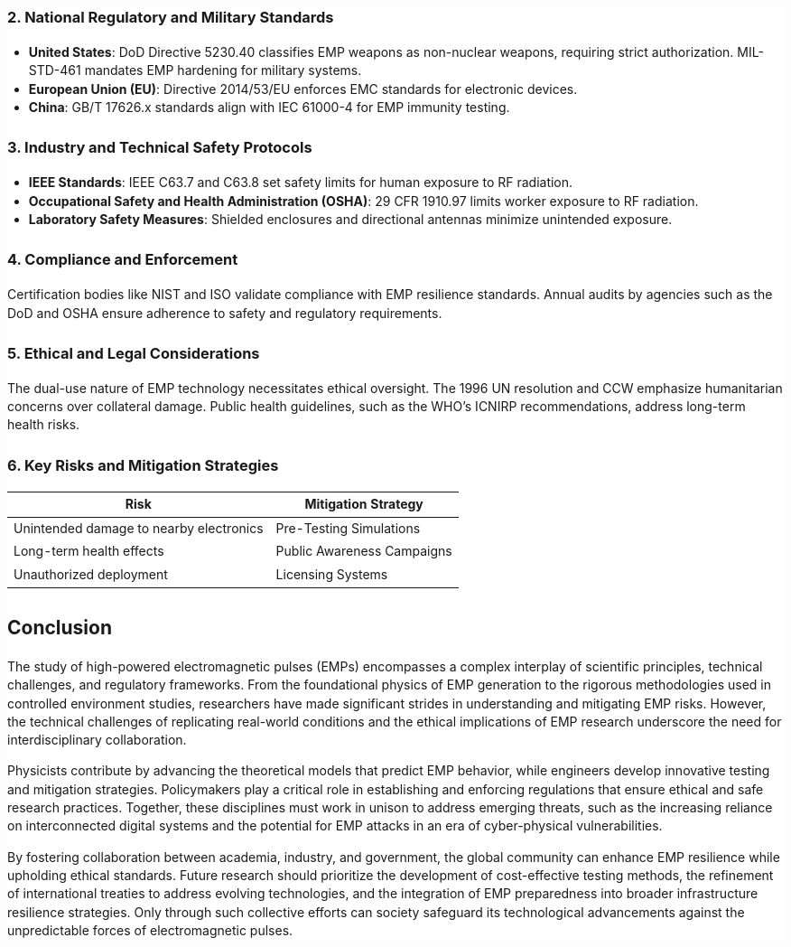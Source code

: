 ### 2. National Regulatory and Military Standards  
- **United States**: DoD Directive 5230.40 classifies EMP weapons as non-nuclear weapons, requiring strict authorization. MIL-STD-461 mandates EMP hardening for military systems.  
- **European Union (EU)**: Directive 2014/53/EU enforces EMC standards for electronic devices.  
- **China**: GB/T 17626.x standards align with IEC 61000-4 for EMP immunity testing.  

### 3. Industry and Technical Safety Protocols  
- **IEEE Standards**: IEEE C63.7 and C63.8 set safety limits for human exposure to RF radiation.  
- **Occupational Safety and Health Administration (OSHA)**: 29 CFR 1910.97 limits worker exposure to RF radiation.  
- **Laboratory Safety Measures**: Shielded enclosures and directional antennas minimize unintended exposure.  

### 4. Compliance and Enforcement  
Certification bodies like NIST and ISO validate compliance with EMP resilience standards. Annual audits by agencies such as the DoD and OSHA ensure adherence to safety and regulatory requirements.  

### 5. Ethical and Legal Considerations  
The dual-use nature of EMP technology necessitates ethical oversight. The 1996 UN resolution and CCW emphasize humanitarian concerns over collateral damage. Public health guidelines, such as the WHO’s ICNIRP recommendations, address long-term health risks.  

### 6. Key Risks and Mitigation Strategies  
| **Risk** | **Mitigation Strategy** |  
|----------|--------------------------|  
| Unintended damage to nearby electronics | Pre-Testing Simulations |  
| Long-term health effects | Public Awareness Campaigns |  
| Unauthorized deployment | Licensing Systems |  

## Conclusion  
The study of high-powered electromagnetic pulses (EMPs) encompasses a complex interplay of scientific principles, technical challenges, and regulatory frameworks. From the foundational physics of EMP generation to the rigorous methodologies used in controlled environment studies, researchers have made significant strides in understanding and mitigating EMP risks. However, the technical challenges of replicating real-world conditions and the ethical implications of EMP research underscore the need for interdisciplinary collaboration.  

Physicists contribute by advancing the theoretical models that predict EMP behavior, while engineers develop innovative testing and mitigation strategies. Policymakers play a critical role in establishing and enforcing regulations that ensure ethical and safe research practices. Together, these disciplines must work in unison to address emerging threats, such as the increasing reliance on interconnected digital systems and the potential for EMP attacks in an era of cyber-physical vulnerabilities.  

By fostering collaboration between academia, industry, and government, the global community can enhance EMP resilience while upholding ethical standards. Future research should prioritize the development of cost-effective testing methods, the refinement of international treaties to address evolving technologies, and the integration of EMP preparedness into broader infrastructure resilience strategies. Only through such collective efforts can society safeguard its technological advancements against the unpredictable forces of electromagnetic pulses.